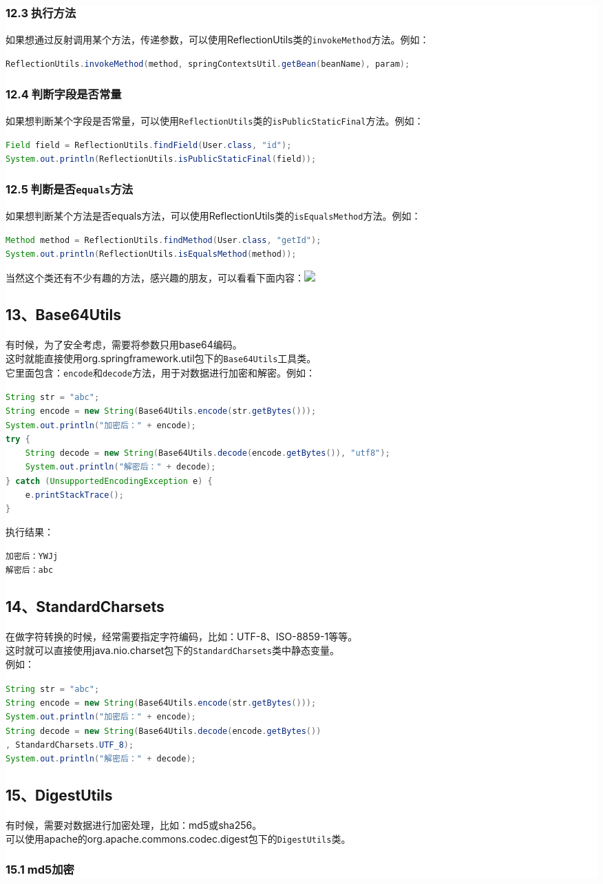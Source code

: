 ### 12.3 执行方法
如果想通过反射调用某个方法，传递参数，可以使用ReflectionUtils类的`invokeMethod`方法。例如：
```java
ReflectionUtils.invokeMethod(method, springContextsUtil.getBean(beanName), param);
```
<a name="bTJW6"></a>
### 12.4 判断字段是否常量
如果想判断某个字段是否常量，可以使用`ReflectionUtils`类的`isPublicStaticFinal`方法。例如：
```java
Field field = ReflectionUtils.findField(User.class, "id");
System.out.println(ReflectionUtils.isPublicStaticFinal(field));
```
<a name="MCVwz"></a>
### 12.5 判断是否`equals`方法
如果想判断某个方法是否equals方法，可以使用ReflectionUtils类的`isEqualsMethod`方法。例如：
```java
Method method = ReflectionUtils.findMethod(User.class, "getId");
System.out.println(ReflectionUtils.isEqualsMethod(method));
```
当然这个类还有不少有趣的方法，感兴趣的朋友，可以看看下面内容：![](https://cdn.nlark.com/yuque/0/2022/png/396745/1654075251974-7c1e4fc1-a68d-422d-b325-a3303c0052d4.png#clientId=u463d6be7-b2c8-4&from=paste&id=ud4c5a8f2&originHeight=1152&originWidth=1080&originalType=url&ratio=1&rotation=0&showTitle=false&status=done&style=none&taskId=ub3e5f41e-c568-4e15-9c06-0c6c13adebe&title=)
<a name="J0yge"></a>
## 13、Base64Utils
有时候，为了安全考虑，需要将参数只用base64编码。<br />这时就能直接使用org.springframework.util包下的`Base64Utils`工具类。<br />它里面包含：`encode`和`decode`方法，用于对数据进行加密和解密。例如：
```java
String str = "abc";
String encode = new String(Base64Utils.encode(str.getBytes()));
System.out.println("加密后：" + encode);
try {
	String decode = new String(Base64Utils.decode(encode.getBytes()), "utf8");
	System.out.println("解密后：" + decode);
} catch (UnsupportedEncodingException e) {
	e.printStackTrace();
}
```
执行结果：
```java
加密后：YWJj
解密后：abc
```
<a name="cKJet"></a>
## 14、StandardCharsets
在做字符转换的时候，经常需要指定字符编码，比如：UTF-8、ISO-8859-1等等。<br />这时就可以直接使用java.nio.charset包下的`StandardCharsets`类中静态变量。<br />例如：
```java
String str = "abc";
String encode = new String(Base64Utils.encode(str.getBytes()));
System.out.println("加密后：" + encode);
String decode = new String(Base64Utils.decode(encode.getBytes())
, StandardCharsets.UTF_8);
System.out.println("解密后：" + decode);
```
<a name="z9p1R"></a>
## 15、DigestUtils
有时候，需要对数据进行加密处理，比如：md5或sha256。<br />可以使用apache的org.apache.commons.codec.digest包下的`DigestUtils`类。
<a name="bZYWE"></a>
### 15.1 md5加密